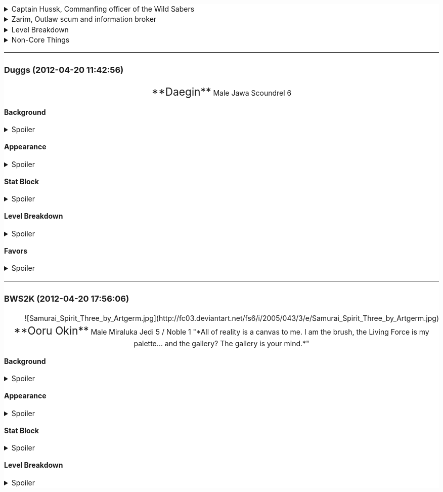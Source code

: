 <details><summary>Captain Hussk, Commanfing officer of the Wild Sabers</summary></details>

<details><summary>Zarim, Outlaw scum and information broker</summary></details>

<details><summary>Level Breakdown</summary></details>

<details><summary>Non-Core Things</summary></details>

---

### **Duggs** (2012-04-20 11:42:56)

<div style="text-align: center;">
<span style="font-size: 1.50em;">**Daegin**</span>
Male Jawa Scoundrel 6
</div>

**Background**
<details><summary>Spoiler</summary></details>

**Appearance**
<details><summary>Spoiler</summary></details>

**Stat Block**
<details><summary>Spoiler</summary></details>

**Level Breakdown**
<details><summary>Spoiler</summary></details>

**Favors**
<details><summary>Spoiler</summary></details>

---

### **BWS2K** (2012-04-20 17:56:06)

<div style="text-align: right;">
![Samurai_Spirit_Three_by_Artgerm.jpg](http://fc03.deviantart.net/fs6/i/2005/043/3/e/Samurai_Spirit_Three_by_Artgerm.jpg)
</div>

<div style="text-align: center;">
<span style="font-size: 1.50em;">**Ooru Okin**</span>
Male Miraluka Jedi 5 / Noble 1
&quot;*All of reality is a canvas to me. I am the brush, the Living Force is my palette&#8230; and the gallery? The gallery is your mind.*&quot;
</div>

**Background**
<details><summary>Spoiler</summary></details>

**Appearance**
<details><summary>Spoiler</summary></details>

**Stat Block**
<details><summary>Spoiler</summary></details>

**Level Breakdown**
<details><summary>Spoiler</summary></details>
